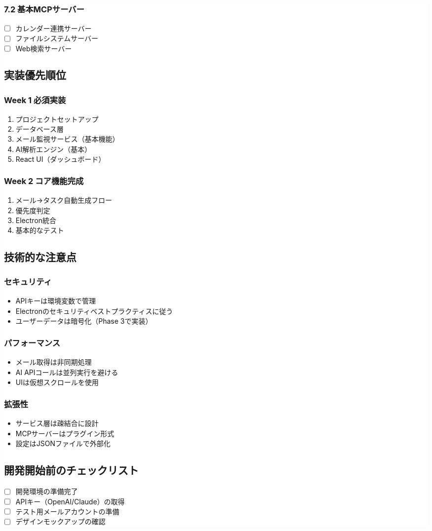 ### 7.2 基本MCPサーバー
- [ ] カレンダー連携サーバー
- [ ] ファイルシステムサーバー
- [ ] Web検索サーバー

## 実装優先順位

### Week 1 必須実装
1. プロジェクトセットアップ
2. データベース層
3. メール監視サービス（基本機能）
4. AI解析エンジン（基本）
5. React UI（ダッシュボード）

### Week 2 コア機能完成
1. メール→タスク自動生成フロー
2. 優先度判定
3. Electron統合
4. 基本的なテスト

## 技術的な注意点

### セキュリティ
- APIキーは環境変数で管理
- Electronのセキュリティベストプラクティスに従う
- ユーザーデータは暗号化（Phase 3で実装）

### パフォーマンス
- メール取得は非同期処理
- AI APIコールは並列実行を避ける
- UIは仮想スクロールを使用

### 拡張性
- サービス層は疎結合に設計
- MCPサーバーはプラグイン形式
- 設定はJSONファイルで外部化

## 開発開始前のチェックリスト
- [ ] 開発環境の準備完了
- [ ] APIキー（OpenAI/Claude）の取得
- [ ] テスト用メールアカウントの準備
- [ ] デザインモックアップの確認